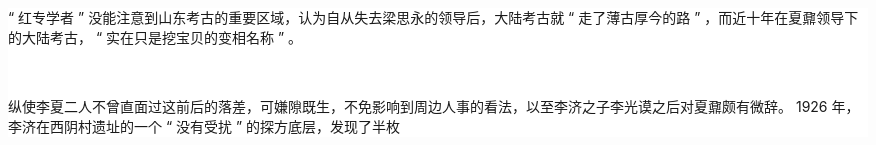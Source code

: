   <span class="s2">
   “
  </span>
  <span class="s1">
   红专学者
  </span>
  <span class="s2">
   ”
  </span>
  <span class="s1">
   没能注意到山东考古的重要区域，认为自从失去梁思永的领导后，大陆考古就
  </span>
  <span class="s2">
   “
  </span>
  <span class="s1">
   走了薄古厚今的路
  </span>
  <span class="s2">
   ”
  </span>
  <span class="s1">
   ，而近十年在夏鼐领导下的大陆考古，
  </span>
  <span class="s2">
   “
  </span>
  <span class="s1">
   实在只是挖宝贝的变相名称
  </span>
  <span class="s2">
   ”
  </span>
  <span class="s1">
   。
  </span>
 </p>
 <p class="p1">
  <span class="s1">
  </span>
  <br/>
 </p>
 <p class="p2">
  <span class="s1">
   纵使李夏二人不曾直面过这前后的落差，可嫌隙既生，不免影响到周边人事的看法，以至李济之子李光谟之后对夏鼐颇有微辞。
  </span>
  <span class="s2">
   1926
  </span>
  <span class="s1">
   年，李济在西阴村遗址的一个
  </span>
  <span class="s2">
   “
  </span>
  <span class="s1">
   没有受扰
  </span>
  <span class="s2">
   ”
  </span>
  <span class="s1">
   的探方底层，发现了半枚
  </span>